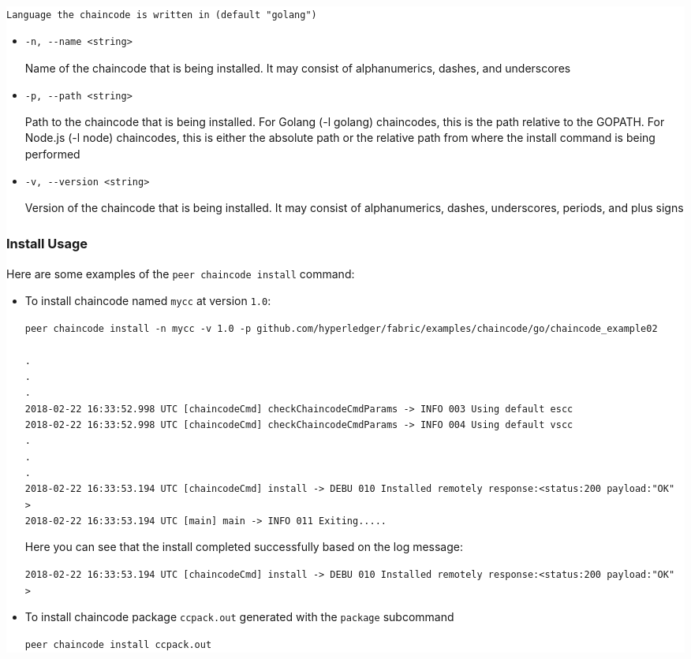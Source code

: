     Language the chaincode is written in (default "golang")

  * `-n, --name <string>`

    Name of the chaincode that is being installed. It may consist of
    alphanumerics, dashes, and underscores

  * `-p, --path <string>`

    Path to the chaincode that is being installed. For Golang (-l golang)
    chaincodes, this is the path relative to the GOPATH. For Node.js (-l node)
    chaincodes, this is either the absolute path or the relative path from where
    the install command is being performed

  * `-v, --version <string>`

    Version of the chaincode that is being installed. It may consist of
    alphanumerics, dashes, underscores, periods, and plus signs

### Install Usage

Here are some examples of the `peer chaincode install` command:

  * To install chaincode named `mycc` at version `1.0`:

    ```
    peer chaincode install -n mycc -v 1.0 -p github.com/hyperledger/fabric/examples/chaincode/go/chaincode_example02

    .
    .
    .
    2018-02-22 16:33:52.998 UTC [chaincodeCmd] checkChaincodeCmdParams -> INFO 003 Using default escc
    2018-02-22 16:33:52.998 UTC [chaincodeCmd] checkChaincodeCmdParams -> INFO 004 Using default vscc
    .
    .
    .
    2018-02-22 16:33:53.194 UTC [chaincodeCmd] install -> DEBU 010 Installed remotely response:<status:200 payload:"OK" >
    2018-02-22 16:33:53.194 UTC [main] main -> INFO 011 Exiting.....

    ```

    Here you can see that the install completed successfully based on the log
    message:

    ```
    2018-02-22 16:33:53.194 UTC [chaincodeCmd] install -> DEBU 010 Installed remotely response:<status:200 payload:"OK" >

    ```

  * To install chaincode package `ccpack.out` generated with the `package`
    subcommand

    ```
    peer chaincode install ccpack.out
